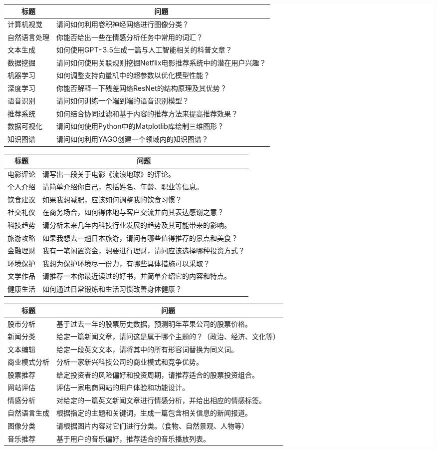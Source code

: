 |标题|问题|
|----|----|
|计算机视觉|请问如何利用卷积神经网络进行图像分类？|
|自然语言处理|你能否给出一些在情感分析任务中常用的词汇？|
|文本生成|如何使用GPT-3.5生成一篇与人工智能相关的科普文章？|
|数据挖掘|请问如何使用关联规则挖掘Netflix电影推荐系统中的潜在用户兴趣？|
|机器学习|如何调整支持向量机中的超参数以优化模型性能？|
|深度学习|你能否解释一下残差网络ResNet的结构原理及其优势？|
|语音识别|请问如何训练一个端到端的语音识别模型？|
|推荐系统|如何结合协同过滤和基于内容的推荐方法来提高推荐效果？|
|数据可视化|请问如何使用Python中的Matplotlib库绘制三维图形？|
|知识图谱|请问如何利用YAGO创建一个领域内的知识图谱？|

|标题|问题|
|---|---|
|电影评论|请写出一段关于电影《流浪地球》的评论。|
|个人介绍|请简单介绍你自己，包括姓名、年龄、职业等信息。|
|饮食建议|如果我想减肥，应该如何调整我的饮食习惯？|
|社交礼仪|在商务场合，如何得体地与客户交流并向其表达感谢之意？|
|科技趋势|请分析未来几年内科技行业发展的趋势及其可能带来的影响。|
|旅游攻略|如果我想去一趟日本旅游，请问有哪些值得推荐的景点和美食？|
|金融理财|我有一笔闲置资金，想要进行理财，请问应该选择哪种投资方式？|
|环境保护|我想为保护环境尽一份力，有哪些具体措施可以采取？|
|文学作品|请推荐一本你最近读过的好书，并简单介绍它的内容和特点。|
|健康生活|如何通过日常锻炼和生活习惯改善身体健康？|

| 标题               | 问题                                                         |
| ------------------ | ------------------------------------------------------------ |
| 股市分析         | 基于过去一年的股票历史数据，预测明年苹果公司的股票价格。 |
| 新闻分类         | 给定一篇新闻文章，请问这是属于哪个主题的？（政治、经济、文化等） |
| 文本编辑         | 给定一段英文文本，请将其中的所有形容词替换为同义词。       |
| 商业模式分析   | 分析一家新兴科技公司的商业模式和竞争优势。                 |
| 股票推荐         | 给定投资者的风险偏好和投资周期，请推荐适合的股票投资组合。 |
| 网站评估         | 评估一家电商网站的用户体验和功能设计。                     |
| 情感分析         | 对给定的一篇英文新闻文章进行情感分析，并给出相应的情感标签。 |
| 自然语言生成 | 根据指定的主题和关键词，生成一篇包含相关信息的新闻报道。   |
| 图像分类         | 请根据图片内容对它们进行分类。（食物、自然景观、人物等） |
| 音乐推荐         | 基于用户的音乐偏好，推荐适合的音乐播放列表。               |
